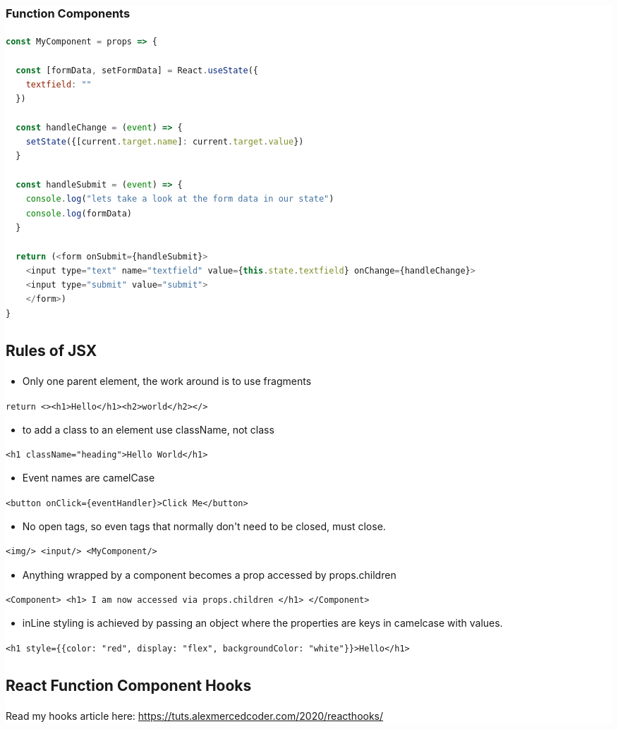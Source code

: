 ### Function Components

```js
const MyComponent = props => {

  const [formData, setFormData] = React.useState({
    textfield: ""
  })

  const handleChange = (event) => {
    setState({[current.target.name]: current.target.value})
  }

  const handleSubmit = (event) => {
    console.log("lets take a look at the form data in our state")
    console.log(formData)
  }

  return (<form onSubmit={handleSubmit}>
    <input type="text" name="textfield" value={this.state.textfield} onChange={handleChange}>
    <input type="submit" value="submit">
    </form>)
}
```

## Rules of JSX

- Only one parent element, the work around is to use fragments

`return <><h1>Hello</h1><h2>world</h2></>`

- to add a class to an element use className, not class

`<h1 className="heading">Hello World</h1>`

- Event names are camelCase

`<button onClick={eventHandler}>Click Me</button>`

- No open tags, so even tags that normally don't need to be closed, must close.

`<img/> <input/> <MyComponent/>`

- Anything wrapped by a component becomes a prop accessed by props.children

`<Component> <h1> I am now accessed via props.children </h1> </Component>`

- inLine styling is achieved by passing an object where the properties are keys in camelcase with values.

`<h1 style={{color: "red", display: "flex", backgroundColor: "white"}}>Hello</h1>`

## React Function Component Hooks

Read my hooks article here: https://tuts.alexmercedcoder.com/2020/reacthooks/
